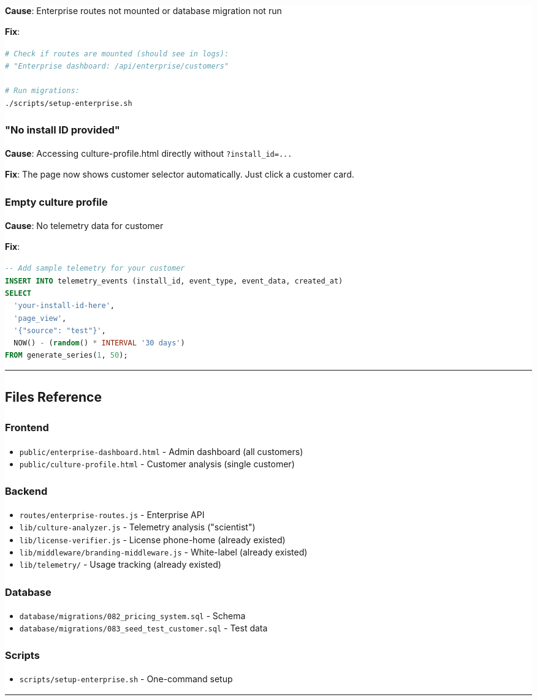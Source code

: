 **Cause**: Enterprise routes not mounted or database migration not run

**Fix**:
```bash
# Check if routes are mounted (should see in logs):
# "Enterprise dashboard: /api/enterprise/customers"

# Run migrations:
./scripts/setup-enterprise.sh
```

### "No install ID provided"

**Cause**: Accessing culture-profile.html directly without `?install_id=...`

**Fix**: The page now shows customer selector automatically. Just click a customer card.

### Empty culture profile

**Cause**: No telemetry data for customer

**Fix**:
```sql
-- Add sample telemetry for your customer
INSERT INTO telemetry_events (install_id, event_type, event_data, created_at)
SELECT
  'your-install-id-here',
  'page_view',
  '{"source": "test"}',
  NOW() - (random() * INTERVAL '30 days')
FROM generate_series(1, 50);
```

---

## Files Reference

### Frontend
- `public/enterprise-dashboard.html` - Admin dashboard (all customers)
- `public/culture-profile.html` - Customer analysis (single customer)

### Backend
- `routes/enterprise-routes.js` - Enterprise API
- `lib/culture-analyzer.js` - Telemetry analysis ("scientist")
- `lib/license-verifier.js` - License phone-home (already existed)
- `lib/middleware/branding-middleware.js` - White-label (already existed)
- `lib/telemetry/` - Usage tracking (already existed)

### Database
- `database/migrations/082_pricing_system.sql` - Schema
- `database/migrations/083_seed_test_customer.sql` - Test data

### Scripts
- `scripts/setup-enterprise.sh` - One-command setup

---